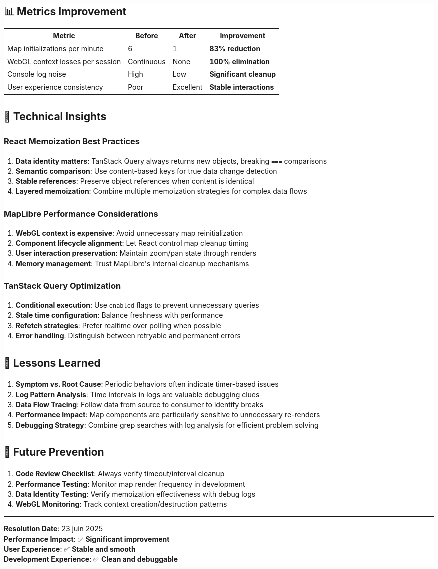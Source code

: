 ## 📊 **Metrics Improvement**

| Metric | Before | After | Improvement |
|--------|--------|-------|-------------|
| Map initializations per minute | 6 | 1 | **83% reduction** |
| WebGL context losses per session | Continuous | None | **100% elimination** |
| Console log noise | High | Low | **Significant cleanup** |
| User experience consistency | Poor | Excellent | **Stable interactions** |

## 🔧 **Technical Insights**

### **React Memoization Best Practices**
1. **Data identity matters**: TanStack Query always returns new objects, breaking `===` comparisons
2. **Semantic comparison**: Use content-based keys for true data change detection
3. **Stable references**: Preserve object references when content is identical
4. **Layered memoization**: Combine multiple memoization strategies for complex data flows

### **MapLibre Performance Considerations**
1. **WebGL context is expensive**: Avoid unnecessary map reinitialization
2. **Component lifecycle alignment**: Let React control map cleanup timing
3. **User interaction preservation**: Maintain zoom/pan state through renders
4. **Memory management**: Trust MapLibre's internal cleanup mechanisms

### **TanStack Query Optimization**
1. **Conditional execution**: Use `enabled` flags to prevent unnecessary queries
2. **Stale time configuration**: Balance freshness with performance
3. **Refetch strategies**: Prefer realtime over polling when possible
4. **Error handling**: Distinguish between retryable and permanent errors

## 🎯 **Lessons Learned**

1. **Symptom vs. Root Cause**: Periodic behaviors often indicate timer-based issues
2. **Log Pattern Analysis**: Time intervals in logs are valuable debugging clues
3. **Data Flow Tracing**: Follow data from source to consumer to identify breaks
4. **Performance Impact**: Map components are particularly sensitive to unnecessary re-renders
5. **Debugging Strategy**: Combine grep searches with log analysis for efficient problem solving

## 🔮 **Future Prevention**

1. **Code Review Checklist**: Always verify timeout/interval cleanup
2. **Performance Testing**: Monitor map render frequency in development
3. **Data Identity Testing**: Verify memoization effectiveness with debug logs
4. **WebGL Monitoring**: Track context creation/destruction patterns

---

**Resolution Date**: 23 juin 2025  
**Performance Impact**: ✅ **Significant improvement**  
**User Experience**: ✅ **Stable and smooth**  
**Development Experience**: ✅ **Clean and debuggable**
